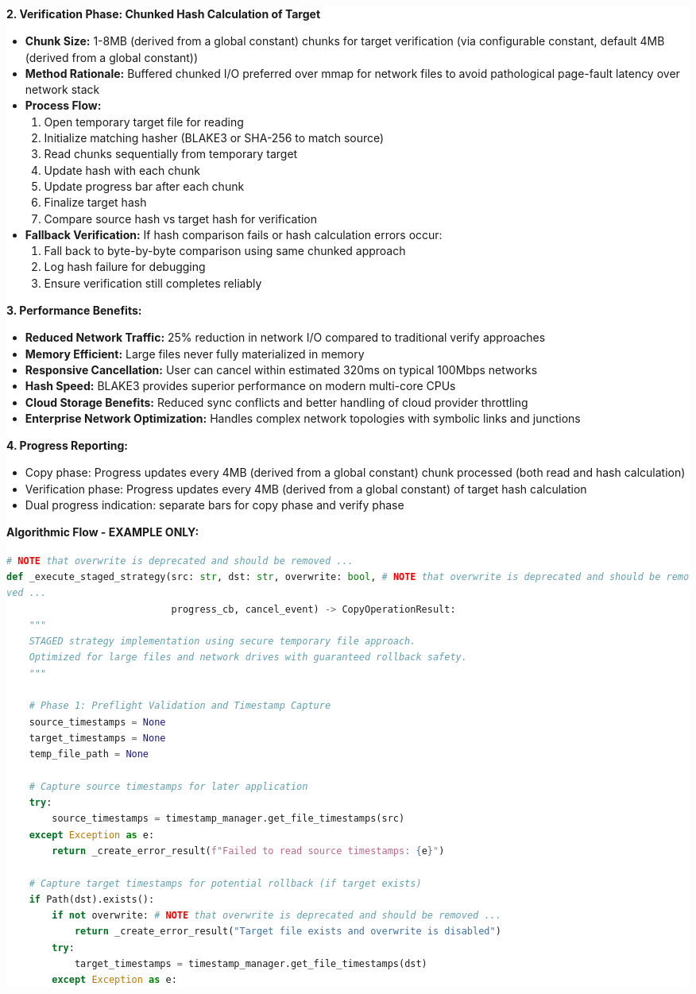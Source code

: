 **2. Verification Phase: Chunked Hash Calculation of Target**
   - **Chunk Size:** 1-8MB (derived from a global constant) chunks for target verification (via configurable constant, default 4MB (derived from a global constant))
   - **Method Rationale:** Buffered chunked I/O preferred over mmap for network files to avoid pathological page-fault latency over network stack
   - **Process Flow:**
     1. Open temporary target file for reading
     2. Initialize matching hasher (BLAKE3 or SHA-256 to match source)
     3. Read chunks sequentially from temporary target
     4. Update hash with each chunk
     5. Update progress bar after each chunk
     6. Finalize target hash
     7. Compare source hash vs target hash for verification
   - **Fallback Verification:** If hash comparison fails or hash calculation errors occur:
     1. Fall back to byte-by-byte comparison using same chunked approach
     2. Log hash failure for debugging
     3. Ensure verification still completes reliably

**3. Performance Benefits:**
   - **Reduced Network Traffic:** 25% reduction in network I/O compared to traditional verify approaches
   - **Memory Efficient:** Large files never fully materialized in memory
   - **Responsive Cancellation:** User can cancel within estimated 320ms on typical 100Mbps networks
   - **Hash Speed:** BLAKE3 provides superior performance on modern multi-core CPUs
   - **Cloud Storage Benefits:** Reduced sync conflicts and better handling of cloud provider throttling
   - **Enterprise Network Optimization:** Handles complex network topologies with symbolic links and junctions

**4. Progress Reporting:**
   - Copy phase: Progress updates every 4MB (derived from a global constant) chunk processed (both read and hash calculation)
   - Verification phase: Progress updates every 4MB (derived from a global constant) of target hash calculation
   - Dual progress indication: separate bars for copy phase and verify phase

**Algorithmic Flow - EXAMPLE ONLY:**

```python
# NOTE that overwrite is deprecated and should be removed ...
def _execute_staged_strategy(src: str, dst: str, overwrite: bool, # NOTE that overwrite is deprecated and should be removed ...
                             progress_cb, cancel_event) -> CopyOperationResult:
    """
    STAGED strategy implementation using secure temporary file approach.
    Optimized for large files and network drives with guaranteed rollback safety.
    """
    
    # Phase 1: Preflight Validation and Timestamp Capture
    source_timestamps = None
    target_timestamps = None
    temp_file_path = None
    
    # Capture source timestamps for later application
    try:
        source_timestamps = timestamp_manager.get_file_timestamps(src)
    except Exception as e:
        return _create_error_result(f"Failed to read source timestamps: {e}")
    
    # Capture target timestamps for potential rollback (if target exists)
    if Path(dst).exists():
        if not overwrite: # NOTE that overwrite is deprecated and should be removed ...
            return _create_error_result("Target file exists and overwrite is disabled")
        try:
            target_timestamps = timestamp_manager.get_file_timestamps(dst)
        except Exception as e:
```